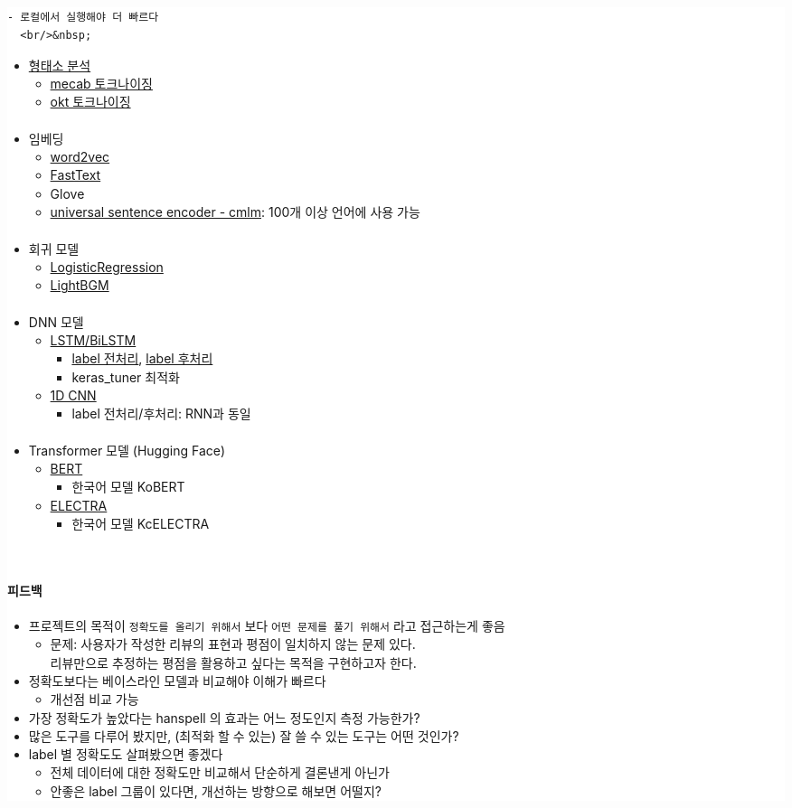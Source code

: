     - 로컬에서 실행해야 더 빠르다
      <br/>&nbsp;
- [형태소 분석](https://github.com/maxmin93/aib-proj-dacon/blob/main/aib-proj-results.ipynb)
  - [mecab 토크나이징](https://github.com/maxmin93/aib-proj-dacon/blob/main/colab/review_scores-mecab.ipynb)
  - [okt 토크나이징](https://github.com/maxmin93/aib-proj-dacon/blob/main/colab/review_scores-okt.ipynb)
    <br/>&nbsp;
- 임베딩
  - [word2vec](https://github.com/maxmin93/aib-proj-dacon/blob/main/colab/review_ratings-word2vec.ipynb)
  - [FastText](https://github.com/maxmin93/aib-proj-dacon/blob/main/colab/review_scores-mecab.ipynb#fasttext)
  - Glove
  - [universal sentence encoder - cmlm](https://github.com/maxmin93/aib-proj-dacon/blob/main/colab/review_ratings-tf_translator_hanspell.ipynb): 100개 이상 언어에 사용 가능
    <br/>&nbsp;
- 회귀 모델
  - [LogisticRegression](https://github.com/maxmin93/aib-proj-dacon/blob/main/colab/review_ratings-lr.ipynb)
  - [LightBGM](https://github.com/maxmin93/aib-proj-dacon/blob/main/colab/review_scores-lightgbm.ipynb)
    <br/>&nbsp;
- DNN 모델
  - [LSTM/BiLSTM](https://github.com/maxmin93/aib-proj-dacon/blob/main/colab/review_ratings-rnn.ipynb)
    - [label 전처리](https://github.com/maxmin93/aib-proj-dacon/blob/main/colab/review_ratings-rnn.ipynb#onehot_enc), [label 후처리](https://github.com/maxmin93/aib-proj-dacon/blob/main/colab/review_ratings-rnn.ipynb#onehot_dec)
    - keras_tuner 최적화
  - [1D CNN](https://github.com/maxmin93/aib-proj-dacon/blob/main/colab/review_ratings-cnn.ipynb)
    - label 전처리/후처리: RNN과 동일
      <br/>&nbsp;
- Transformer 모델 (Hugging Face)
  - [BERT](https://github.com/maxmin93/aib-proj-dacon/blob/main/colab/review_ratings-bert.ipynb)
    - 한국어 모델 KoBERT
  - [ELECTRA](https://github.com/maxmin93/aib-proj-dacon/blob/main/colab/review_ratings-transformers.ipynb)
    - 한국어 모델 KcELECTRA

&nbsp;

#### 피드백

- 프로젝트의 목적이 `정확도를 올리기 위해서` 보다 `어떤 문제를 풀기 위해서` 라고 접근하는게 좋음
  - 문제: 사용자가 작성한 리뷰의 표현과 평점이 일치하지 않는 문제 있다.<br/>
    리뷰만으로 추정하는 평점을 활용하고 싶다는 목적을 구현하고자 한다.
- 정확도보다는 베이스라인 모델과 비교해야 이해가 빠르다
  - 개선점 비교 가능
- 가장 정확도가 높았다는 hanspell 의 효과는 어느 정도인지 측정 가능한가?
- 많은 도구를 다루어 봤지만, (최적화 할 수 있는) 잘 쓸 수 있는 도구는 어떤 것인가?
- label 별 정확도도 살펴봤으면 좋겠다
  - 전체 데이터에 대한 정확도만 비교해서 단순하게 결론낸게 아닌가
  - 안좋은 label 그룹이 있다면, 개선하는 방향으로 해보면 어떨지?
